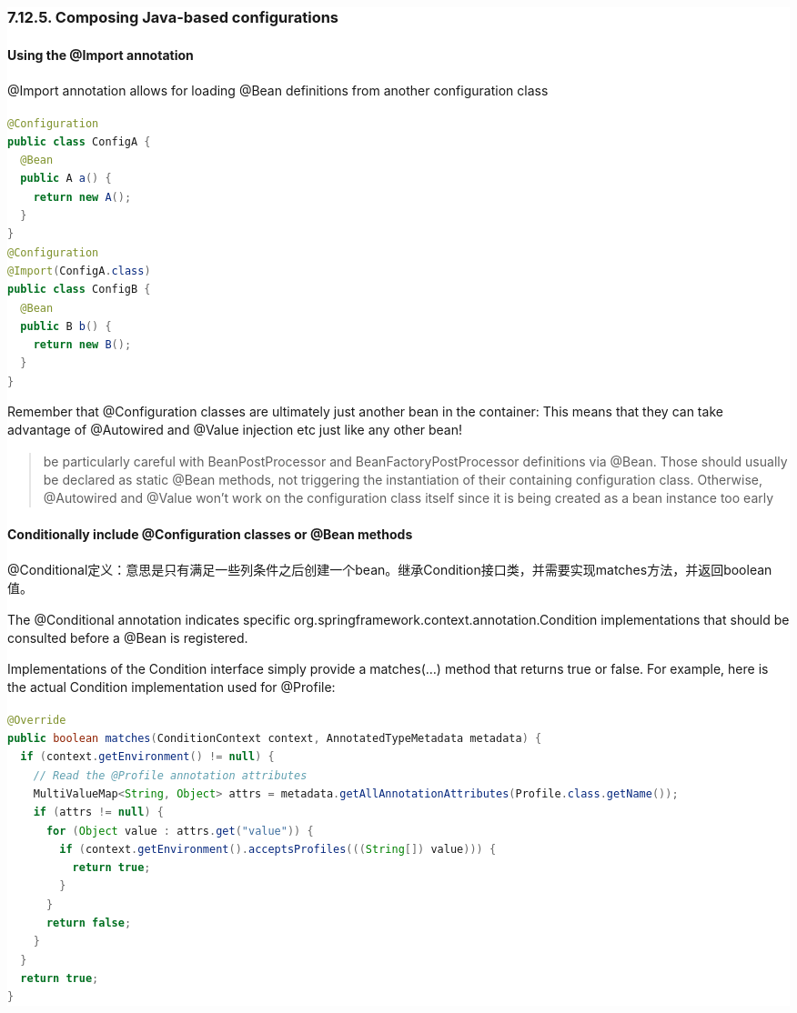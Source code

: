 ### 7.12.5. Composing Java-based configurations
#### Using the @Import annotation
@Import annotation allows for loading @Bean definitions from another configuration class
```java
@Configuration
public class ConfigA {
  @Bean
  public A a() {
    return new A();
  }
}
@Configuration
@Import(ConfigA.class)
public class ConfigB {
  @Bean
  public B b() {
    return new B();
  }
}
```

Remember that @Configuration classes are ultimately just another bean in the container: This means that they can take advantage of @Autowired and @Value injection etc just like any other bean!

> be particularly careful with BeanPostProcessor and BeanFactoryPostProcessor definitions via @Bean. Those should usually be declared as static @Bean methods, not triggering the instantiation of their containing configuration class. Otherwise, @Autowired and @Value won’t work on the configuration class itself since it is being created as a bean instance too early


#### Conditionally include @Configuration classes or @Bean methods
@Conditional定义：意思是只有满足一些列条件之后创建一个bean。继承Condition接口类，并需要实现matches方法，并返回boolean值。

The @Conditional annotation indicates specific org.springframework.context.annotation.Condition implementations that should be consulted before a @Bean is registered.

Implementations of the Condition interface simply provide a matches(…) method that returns true or false. For example, here is the actual Condition implementation used for @Profile:
```java
@Override
public boolean matches(ConditionContext context, AnnotatedTypeMetadata metadata) {
  if (context.getEnvironment() != null) {
    // Read the @Profile annotation attributes
    MultiValueMap<String, Object> attrs = metadata.getAllAnnotationAttributes(Profile.class.getName());
    if (attrs != null) {
      for (Object value : attrs.get("value")) {
        if (context.getEnvironment().acceptsProfiles(((String[]) value))) {
          return true;
        }
      }
      return false;
    }
  }
  return true;
}
```
